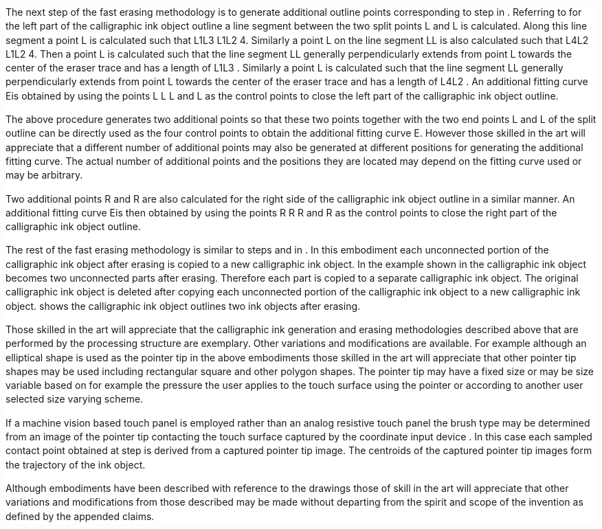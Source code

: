 The next step of the fast erasing methodology is to generate additional outline points corresponding to step in . Referring to for the left part of the calligraphic ink object outline a line segment between the two split points L and L is calculated. Along this line segment a point L is calculated such that L1L3 L1L2 4. Similarly a point L on the line segment LL is also calculated such that L4L2 L1L2 4. Then a point L is calculated such that the line segment LL generally perpendicularly extends from point L towards the center of the eraser trace and has a length of L1L3 . Similarly a point L is calculated such that the line segment LL generally perpendicularly extends from point L towards the center of the eraser trace and has a length of L4L2 . An additional fitting curve Eis obtained by using the points L L L and L as the control points to close the left part of the calligraphic ink object outline.

The above procedure generates two additional points so that these two points together with the two end points L and L of the split outline can be directly used as the four control points to obtain the additional fitting curve E. However those skilled in the art will appreciate that a different number of additional points may also be generated at different positions for generating the additional fitting curve. The actual number of additional points and the positions they are located may depend on the fitting curve used or may be arbitrary.

Two additional points R and R are also calculated for the right side of the calligraphic ink object outline in a similar manner. An additional fitting curve Eis then obtained by using the points R R R and R as the control points to close the right part of the calligraphic ink object outline.

The rest of the fast erasing methodology is similar to steps and in . In this embodiment each unconnected portion of the calligraphic ink object after erasing is copied to a new calligraphic ink object. In the example shown in the calligraphic ink object becomes two unconnected parts after erasing. Therefore each part is copied to a separate calligraphic ink object. The original calligraphic ink object is deleted after copying each unconnected portion of the calligraphic ink object to a new calligraphic ink object. shows the calligraphic ink object outlines two ink objects after erasing.

Those skilled in the art will appreciate that the calligraphic ink generation and erasing methodologies described above that are performed by the processing structure are exemplary. Other variations and modifications are available. For example although an elliptical shape is used as the pointer tip in the above embodiments those skilled in the art will appreciate that other pointer tip shapes may be used including rectangular square and other polygon shapes. The pointer tip may have a fixed size or may be size variable based on for example the pressure the user applies to the touch surface using the pointer or according to another user selected size varying scheme.

If a machine vision based touch panel is employed rather than an analog resistive touch panel the brush type may be determined from an image of the pointer tip contacting the touch surface captured by the coordinate input device . In this case each sampled contact point obtained at step is derived from a captured pointer tip image. The centroids of the captured pointer tip images form the trajectory of the ink object.

Although embodiments have been described with reference to the drawings those of skill in the art will appreciate that other variations and modifications from those described may be made without departing from the spirit and scope of the invention as defined by the appended claims.


